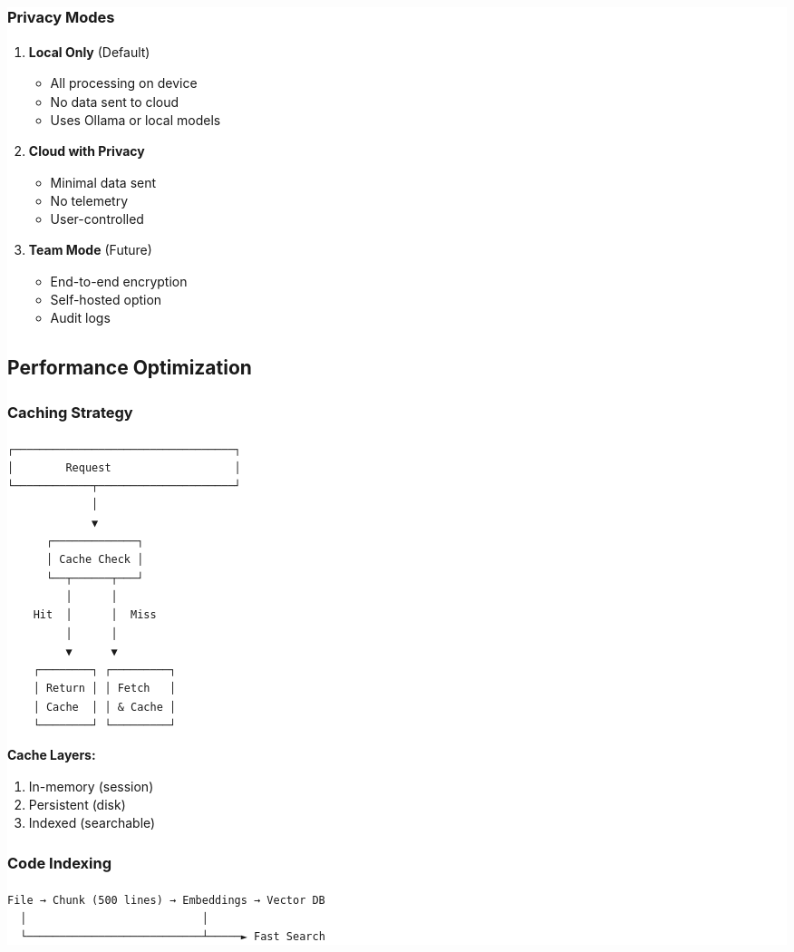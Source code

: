 ### Privacy Modes

1. **Local Only** (Default)
   - All processing on device
   - No data sent to cloud
   - Uses Ollama or local models

2. **Cloud with Privacy**
   - Minimal data sent
   - No telemetry
   - User-controlled

3. **Team Mode** (Future)
   - End-to-end encryption
   - Self-hosted option
   - Audit logs

## Performance Optimization

### Caching Strategy

```
┌──────────────────────────────────┐
│        Request                   │
└────────────┬─────────────────────┘
             │
             ▼
      ┌─────────────┐
      │ Cache Check │
      └──┬──────┬───┘
         │      │
    Hit  │      │  Miss
         │      │
         ▼      ▼
    ┌────────┐ ┌─────────┐
    │ Return │ │ Fetch   │
    │ Cache  │ │ & Cache │
    └────────┘ └─────────┘
```

**Cache Layers:**
1. In-memory (session)
2. Persistent (disk)
3. Indexed (searchable)

### Code Indexing

```
File → Chunk (500 lines) → Embeddings → Vector DB
  │                           │
  └───────────────────────────┴─────► Fast Search
```
